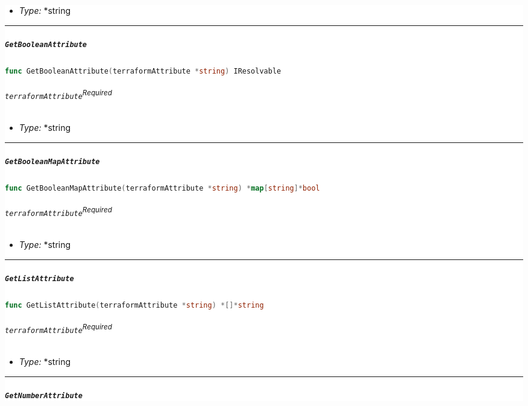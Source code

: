 - *Type:* *string

---

##### `GetBooleanAttribute` <a name="GetBooleanAttribute" id="@cdktf/provider-gitlab.projectMilestone.ProjectMilestone.getBooleanAttribute"></a>

```go
func GetBooleanAttribute(terraformAttribute *string) IResolvable
```

###### `terraformAttribute`<sup>Required</sup> <a name="terraformAttribute" id="@cdktf/provider-gitlab.projectMilestone.ProjectMilestone.getBooleanAttribute.parameter.terraformAttribute"></a>

- *Type:* *string

---

##### `GetBooleanMapAttribute` <a name="GetBooleanMapAttribute" id="@cdktf/provider-gitlab.projectMilestone.ProjectMilestone.getBooleanMapAttribute"></a>

```go
func GetBooleanMapAttribute(terraformAttribute *string) *map[string]*bool
```

###### `terraformAttribute`<sup>Required</sup> <a name="terraformAttribute" id="@cdktf/provider-gitlab.projectMilestone.ProjectMilestone.getBooleanMapAttribute.parameter.terraformAttribute"></a>

- *Type:* *string

---

##### `GetListAttribute` <a name="GetListAttribute" id="@cdktf/provider-gitlab.projectMilestone.ProjectMilestone.getListAttribute"></a>

```go
func GetListAttribute(terraformAttribute *string) *[]*string
```

###### `terraformAttribute`<sup>Required</sup> <a name="terraformAttribute" id="@cdktf/provider-gitlab.projectMilestone.ProjectMilestone.getListAttribute.parameter.terraformAttribute"></a>

- *Type:* *string

---

##### `GetNumberAttribute` <a name="GetNumberAttribute" id="@cdktf/provider-gitlab.projectMilestone.ProjectMilestone.getNumberAttribute"></a>
